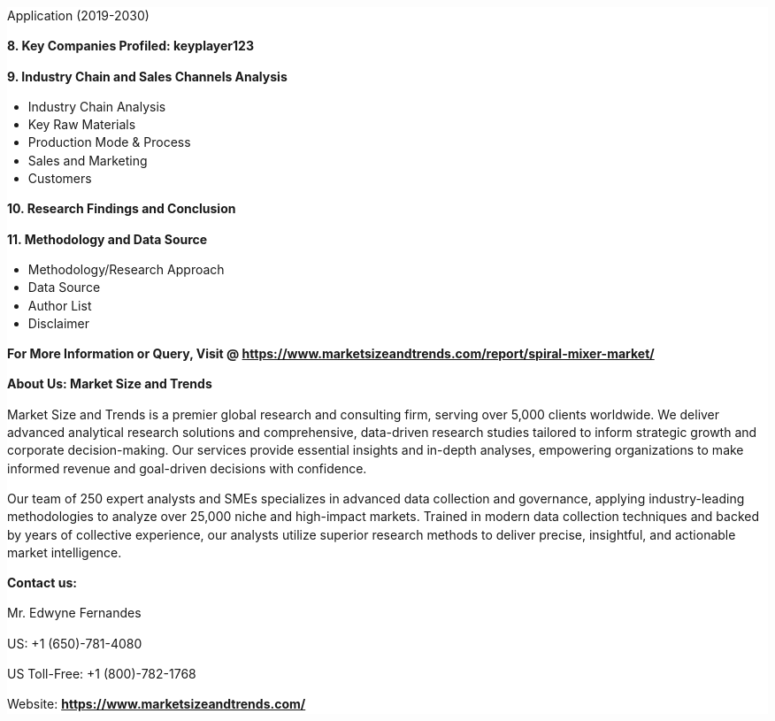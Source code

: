 Application (2019-2030)</li></ul><p><strong>8. Key Companies Profiled: keyplayer123</strong></p><p><strong>9. Industry Chain and Sales Channels Analysis</strong></p><ul><li>Industry Chain Analysis</li><li>Key Raw Materials</li><li>Production Mode &amp; Process</li><li>Sales and Marketing</li><li>Customers</li></ul><p><strong>10. Research Findings and Conclusion</strong></p><p><strong>11. Methodology and Data Source</strong></p><ul><li>Methodology/Research Approach</li><li>Data Source</li><li>Author List</li><li>Disclaimer</li></ul></p><p><strong>For More Information or Query, Visit @ <a href="https://www.marketsizeandtrends.com/report/spiral-mixer-market/">https://www.marketsizeandtrends.com/report/spiral-mixer-market/</a></strong></p><p><strong>About Us: Market Size and Trends</strong></p><p>Market Size and Trends is a premier global research and consulting firm, serving over 5,000 clients worldwide. We deliver advanced analytical research solutions and comprehensive, data-driven research studies tailored to inform strategic growth and corporate decision-making. Our services provide essential insights and in-depth analyses, empowering organizations to make informed revenue and goal-driven decisions with confidence.</p><p>Our team of 250 expert analysts and SMEs specializes in advanced data collection and governance, applying industry-leading methodologies to analyze over 25,000 niche and high-impact markets. Trained in modern data collection techniques and backed by years of collective experience, our analysts utilize superior research methods to deliver precise, insightful, and actionable market intelligence.</p><p><strong>Contact us:</strong></p><p>Mr. Edwyne Fernandes</p><p>US: +1 (650)-781-4080</p><p>US Toll-Free: +1 (800)-782-1768</p><p>Website: <strong><a href="https://www.marketsizeandtrends.com/">https://www.marketsizeandtrends.com/</a></strong></p>
